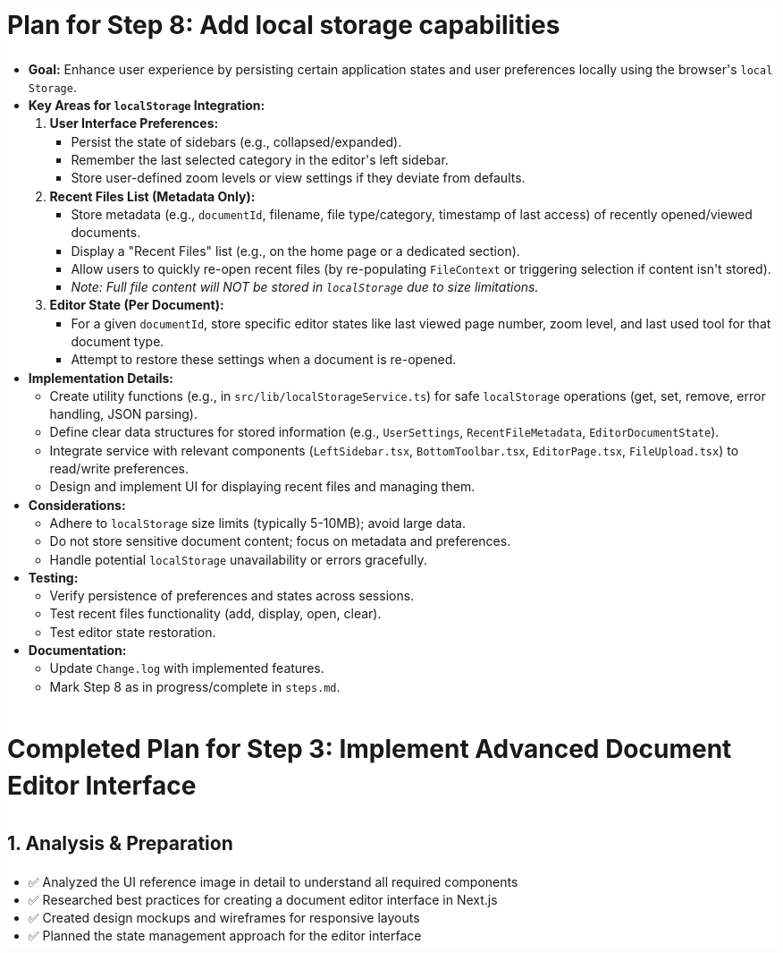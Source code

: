 # Plan for Step 8: Add local storage capabilities

- **Goal:** Enhance user experience by persisting certain application states and user preferences locally using the browser's `localStorage`.
- **Key Areas for `localStorage` Integration:**
  1.  **User Interface Preferences:**
      *   Persist the state of sidebars (e.g., collapsed/expanded).
      *   Remember the last selected category in the editor's left sidebar.
      *   Store user-defined zoom levels or view settings if they deviate from defaults.
  2.  **Recent Files List (Metadata Only):**
      *   Store metadata (e.g., `documentId`, filename, file type/category, timestamp of last access) of recently opened/viewed documents.
      *   Display a "Recent Files" list (e.g., on the home page or a dedicated section).
      *   Allow users to quickly re-open recent files (by re-populating `FileContext` or triggering selection if content isn't stored).
      *   *Note: Full file content will NOT be stored in `localStorage` due to size limitations.*
  3.  **Editor State (Per Document):**
      *   For a given `documentId`, store specific editor states like last viewed page number, zoom level, and last used tool for that document type.
      *   Attempt to restore these settings when a document is re-opened.
- **Implementation Details:**
    *   Create utility functions (e.g., in `src/lib/localStorageService.ts`) for safe `localStorage` operations (get, set, remove, error handling, JSON parsing).
    *   Define clear data structures for stored information (e.g., `UserSettings`, `RecentFileMetadata`, `EditorDocumentState`).
    *   Integrate service with relevant components (`LeftSidebar.tsx`, `BottomToolbar.tsx`, `EditorPage.tsx`, `FileUpload.tsx`) to read/write preferences.
    *   Design and implement UI for displaying recent files and managing them.
- **Considerations:**
    *   Adhere to `localStorage` size limits (typically 5-10MB); avoid large data.
    *   Do not store sensitive document content; focus on metadata and preferences.
    *   Handle potential `localStorage` unavailability or errors gracefully.
- **Testing:**
    *   Verify persistence of preferences and states across sessions.
    *   Test recent files functionality (add, display, open, clear).
    *   Test editor state restoration.
- **Documentation:**
    *   Update `Change.log` with implemented features.
    *   Mark Step 8 as in progress/complete in `steps.md`.

# Completed Plan for Step 3: Implement Advanced Document Editor Interface

## 1. Analysis & Preparation
- ✅ Analyzed the UI reference image in detail to understand all required components
- ✅ Researched best practices for creating a document editor interface in Next.js
- ✅ Created design mockups and wireframes for responsive layouts
- ✅ Planned the state management approach for the editor interface
